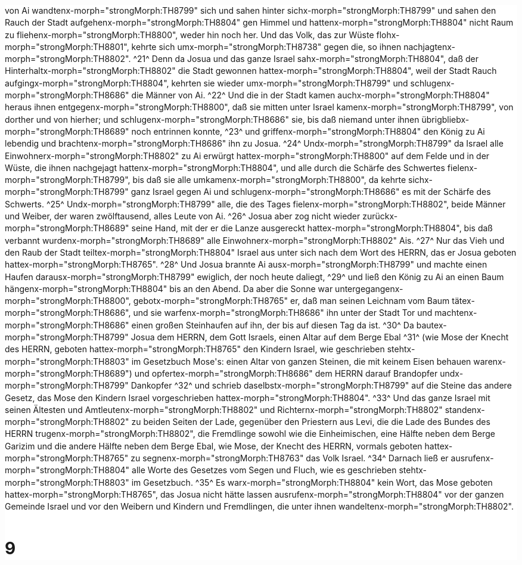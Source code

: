 von Ai wandtenx-morph="strongMorph:TH8799" sich und sahen hinter sichx-morph="strongMorph:TH8799" und sahen den Rauch der Stadt aufgehenx-morph="strongMorph:TH8804" gen Himmel und hattenx-morph="strongMorph:TH8804" nicht Raum zu fliehenx-morph="strongMorph:TH8800", weder hin noch her. Und das Volk, das zur Wüste flohx-morph="strongMorph:TH8801", kehrte sich umx-morph="strongMorph:TH8738" gegen die, so ihnen nachjagtenx-morph="strongMorph:TH8802". ^21^ Denn da Josua und das ganze Israel sahx-morph="strongMorph:TH8804", daß der Hinterhaltx-morph="strongMorph:TH8802" die Stadt gewonnen hattex-morph="strongMorph:TH8804", weil der Stadt Rauch aufgingx-morph="strongMorph:TH8804", kehrten sie wieder umx-morph="strongMorph:TH8799" und schlugenx-morph="strongMorph:TH8686" die Männer von Ai. ^22^ Und die in der Stadt kamen auchx-morph="strongMorph:TH8804" heraus ihnen entgegenx-morph="strongMorph:TH8800", daß sie mitten unter Israel kamenx-morph="strongMorph:TH8799", von dorther und von hierher; und schlugenx-morph="strongMorph:TH8686" sie, bis daß niemand unter ihnen übrigbliebx-morph="strongMorph:TH8689" noch entrinnen konnte, ^23^ und griffenx-morph="strongMorph:TH8804" den König zu Ai lebendig und brachtenx-morph="strongMorph:TH8686" ihn zu Josua. ^24^ Undx-morph="strongMorph:TH8799" da Israel alle Einwohnerx-morph="strongMorph:TH8802" zu Ai erwürgt hattex-morph="strongMorph:TH8800" auf dem Felde und in der Wüste, die ihnen nachgejagt hattenx-morph="strongMorph:TH8804", und alle durch die Schärfe des Schwertes fielenx-morph="strongMorph:TH8799", bis daß sie alle umkamenx-morph="strongMorph:TH8800", da kehrte sichx-morph="strongMorph:TH8799" ganz Israel gegen Ai und schlugenx-morph="strongMorph:TH8686" es mit der Schärfe des Schwerts. ^25^ Undx-morph="strongMorph:TH8799" alle, die des Tages fielenx-morph="strongMorph:TH8802", beide Männer und Weiber, der waren zwölftausend, alles Leute von Ai. ^26^ Josua aber zog nicht wieder zurückx-morph="strongMorph:TH8689" seine Hand, mit der er die Lanze ausgereckt hattex-morph="strongMorph:TH8804", bis daß verbannt wurdenx-morph="strongMorph:TH8689" alle Einwohnerx-morph="strongMorph:TH8802" Ais. ^27^ Nur das Vieh und den Raub der Stadt teiltex-morph="strongMorph:TH8804" Israel aus unter sich nach dem Wort des HERRN, das er Josua geboten hattex-morph="strongMorph:TH8765". ^28^ Und Josua brannte Ai ausx-morph="strongMorph:TH8799" und machte einen Haufen darausx-morph="strongMorph:TH8799" ewiglich, der noch heute daliegt, ^29^ und ließ den König zu Ai an einen Baum hängenx-morph="strongMorph:TH8804" bis an den Abend. Da aber die Sonne war untergegangenx-morph="strongMorph:TH8800", gebotx-morph="strongMorph:TH8765" er, daß man seinen Leichnam vom Baum tätex-morph="strongMorph:TH8686", und sie warfenx-morph="strongMorph:TH8686" ihn unter der Stadt Tor und machtenx-morph="strongMorph:TH8686" einen großen Steinhaufen auf ihn, der bis auf diesen Tag da ist. ^30^ Da bautex-morph="strongMorph:TH8799" Josua dem HERRN, dem Gott Israels, einen Altar auf dem Berge Ebal ^31^ (wie Mose der Knecht des HERRN, geboten hattex-morph="strongMorph:TH8765" den Kindern Israel, wie geschrieben stehtx-morph="strongMorph:TH8803" im Gesetzbuch Mose's: einen Altar von ganzen Steinen, die mit keinem Eisen behauen warenx-morph="strongMorph:TH8689") und opfertex-morph="strongMorph:TH8686" dem HERRN darauf Brandopfer undx-morph="strongMorph:TH8799" Dankopfer ^32^ und schrieb daselbstx-morph="strongMorph:TH8799" auf die Steine das andere Gesetz, das Mose den Kindern Israel vorgeschrieben hattex-morph="strongMorph:TH8804". ^33^ Und das ganze Israel mit seinen Ältesten und Amtleutenx-morph="strongMorph:TH8802" und Richternx-morph="strongMorph:TH8802" standenx-morph="strongMorph:TH8802" zu beiden Seiten der Lade, gegenüber den Priestern aus Levi, die die Lade des Bundes des HERRN trugenx-morph="strongMorph:TH8802", die Fremdlinge sowohl wie die Einheimischen, eine Hälfte neben dem Berge Garizim und die andere Hälfte neben dem Berge Ebal, wie Mose, der Knecht des HERRN, vormals geboten hattex-morph="strongMorph:TH8765" zu segnenx-morph="strongMorph:TH8763" das Volk Israel. ^34^ Darnach ließ er ausrufenx-morph="strongMorph:TH8804" alle Worte des Gesetzes vom Segen und Fluch, wie es geschrieben stehtx-morph="strongMorph:TH8803" im Gesetzbuch. ^35^ Es warx-morph="strongMorph:TH8804" kein Wort, das Mose geboten hattex-morph="strongMorph:TH8765", das Josua nicht hätte lassen ausrufenx-morph="strongMorph:TH8804" vor der ganzen Gemeinde Israel und vor den Weibern und Kindern und Fremdlingen, die unter ihnen wandeltenx-morph="strongMorph:TH8802". 

# 9 